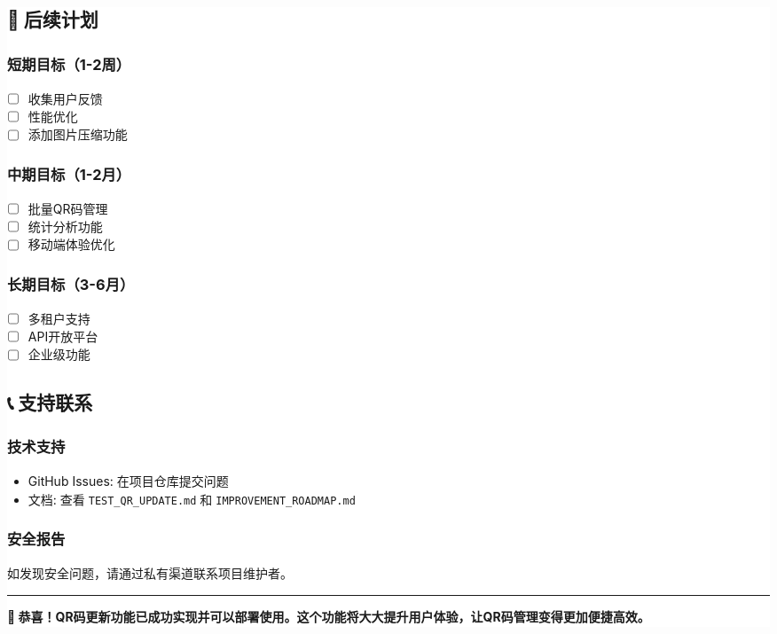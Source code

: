 ## 🔮 后续计划

### 短期目标（1-2周）
- [ ] 收集用户反馈
- [ ] 性能优化
- [ ] 添加图片压缩功能

### 中期目标（1-2月）
- [ ] 批量QR码管理
- [ ] 统计分析功能
- [ ] 移动端体验优化

### 长期目标（3-6月）
- [ ] 多租户支持
- [ ] API开放平台
- [ ] 企业级功能

## 📞 支持联系

### 技术支持
- GitHub Issues: 在项目仓库提交问题
- 文档: 查看 `TEST_QR_UPDATE.md` 和 `IMPROVEMENT_ROADMAP.md`

### 安全报告
如发现安全问题，请通过私有渠道联系项目维护者。

---

**🎊 恭喜！QR码更新功能已成功实现并可以部署使用。这个功能将大大提升用户体验，让QR码管理变得更加便捷高效。**
